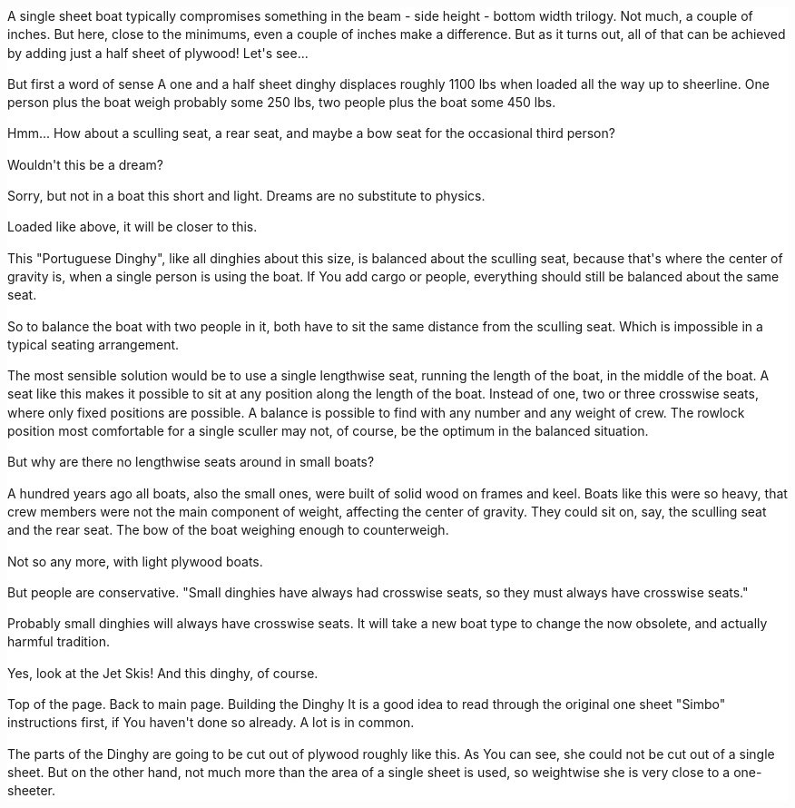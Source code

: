 A single sheet boat typically compromises something in the beam - side height - bottom width trilogy. Not much, a couple of inches. But here, close to the minimums, even a couple of inches make a difference.
But as it turns out, all of that can be achieved by adding just a half sheet of plywood! Let's see...

But first a word of sense
A one and a half sheet dinghy displaces roughly 1100 lbs when loaded all the way up to sheerline. One person plus the boat weigh probably some 250 lbs, two people plus the boat some 450 lbs.

Hmm... How about a sculling seat, a rear seat, and maybe a bow seat for the occasional third person?

Wouldn't this be a dream?


Sorry, but not in a boat this short and light. Dreams are no substitute to physics.

Loaded like above, it will be closer to this.


This "Portuguese Dinghy", like all dinghies about this size, is balanced about the sculling seat, because that's where the center of gravity is, when a single person is using the boat. If You add cargo or people, everything should still be balanced about the same seat.

So to balance the boat with two people in it, both have to sit the same distance from the sculling seat. Which is impossible in a typical seating arrangement.

The most sensible solution would be to use a single lengthwise seat, running the length of the boat, in the middle of the boat. A seat like this makes it possible to sit at any position along the length of the boat. Instead of one, two or three crosswise seats, where only fixed positions are possible. A balance is possible to find with any number and any weight of crew. The rowlock position most comfortable for a single sculler may not, of course, be the optimum in the balanced situation.

But why are there no lengthwise seats around in small boats?

A hundred years ago all boats, also the small ones, were built of solid wood on frames and keel. Boats like this were so heavy, that crew members were not the main component of weight, affecting the center of gravity. They could sit on, say, the sculling seat and the rear seat. The bow of the boat weighing enough to counterweigh.

Not so any more, with light plywood boats.

But people are conservative. "Small dinghies have always had crosswise seats, so they must always have crosswise seats."

Probably small dinghies will always have crosswise seats. It will take a new boat type to change the now obsolete, and actually harmful tradition.

Yes, look at the Jet Skis! And this dinghy, of course.




Top of the page.
Back to main page.
Building the Dinghy
It is a good idea to read through the original one sheet "Simbo" instructions first, if You haven't done so already. A lot is in common.

The parts of the Dinghy are going to be cut out of plywood roughly like this. As You can see, she could not be cut out of a single sheet. But on the other hand, not much more than the area of a single sheet is used, so weightwise she is very close to a one-sheeter.

